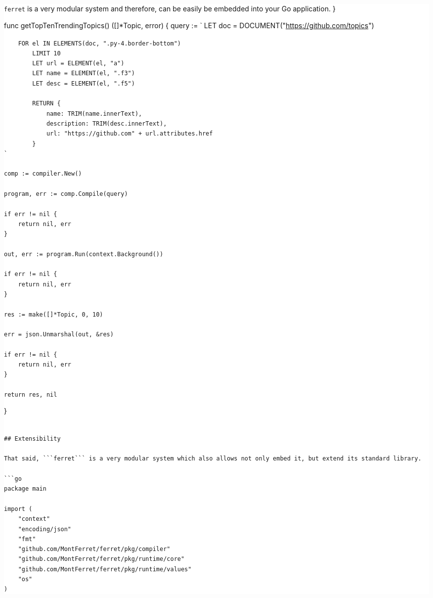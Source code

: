```ferret``` is a very modular system and therefore, can be easily be embedded into your Go application.
}

func getTopTenTrendingTopics() ([]*Topic, error) {
	query := `
		LET doc = DOCUMENT("https://github.com/topics")

		FOR el IN ELEMENTS(doc, ".py-4.border-bottom")
			LIMIT 10
			LET url = ELEMENT(el, "a")
			LET name = ELEMENT(el, ".f3")
			LET desc = ELEMENT(el, ".f5")

			RETURN {
				name: TRIM(name.innerText),
				description: TRIM(desc.innerText),
				url: "https://github.com" + url.attributes.href
			}
	`

	comp := compiler.New()

	program, err := comp.Compile(query)

	if err != nil {
		return nil, err
	}

	out, err := program.Run(context.Background())

	if err != nil {
		return nil, err
	}

	res := make([]*Topic, 0, 10)

	err = json.Unmarshal(out, &res)

	if err != nil {
		return nil, err
	}

	return res, nil
}
```

## Extensibility

That said, ```ferret``` is a very modular system which also allows not only embed it, but extend its standard library.

```go
package main

import (
	"context"
	"encoding/json"
	"fmt"
	"github.com/MontFerret/ferret/pkg/compiler"
	"github.com/MontFerret/ferret/pkg/runtime/core"
	"github.com/MontFerret/ferret/pkg/runtime/values"
	"os"
)

```